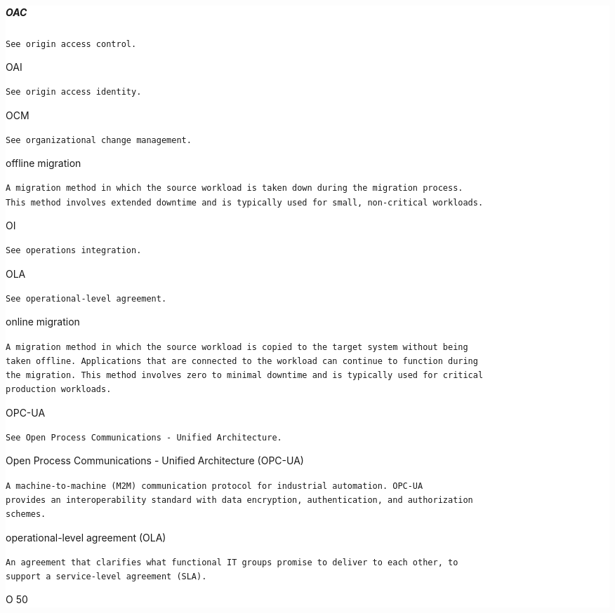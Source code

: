 ##### OAC

```
See origin access control.
```
OAI

```
See origin access identity.
```
OCM

```
See organizational change management.
```
offline migration

```
A migration method in which the source workload is taken down during the migration process.
This method involves extended downtime and is typically used for small, non-critical workloads.
```
OI

```
See operations integration.
```
OLA

```
See operational-level agreement.
```
online migration

```
A migration method in which the source workload is copied to the target system without being
taken offline. Applications that are connected to the workload can continue to function during
the migration. This method involves zero to minimal downtime and is typically used for critical
production workloads.
```
OPC-UA

```
See Open Process Communications - Unified Architecture.
```
Open Process Communications - Unified Architecture (OPC-UA)

```
A machine-to-machine (M2M) communication protocol for industrial automation. OPC-UA
provides an interoperability standard with data encryption, authentication, and authorization
schemes.
```
operational-level agreement (OLA)

```
An agreement that clarifies what functional IT groups promise to deliver to each other, to
support a service-level agreement (SLA).
```
O 50

